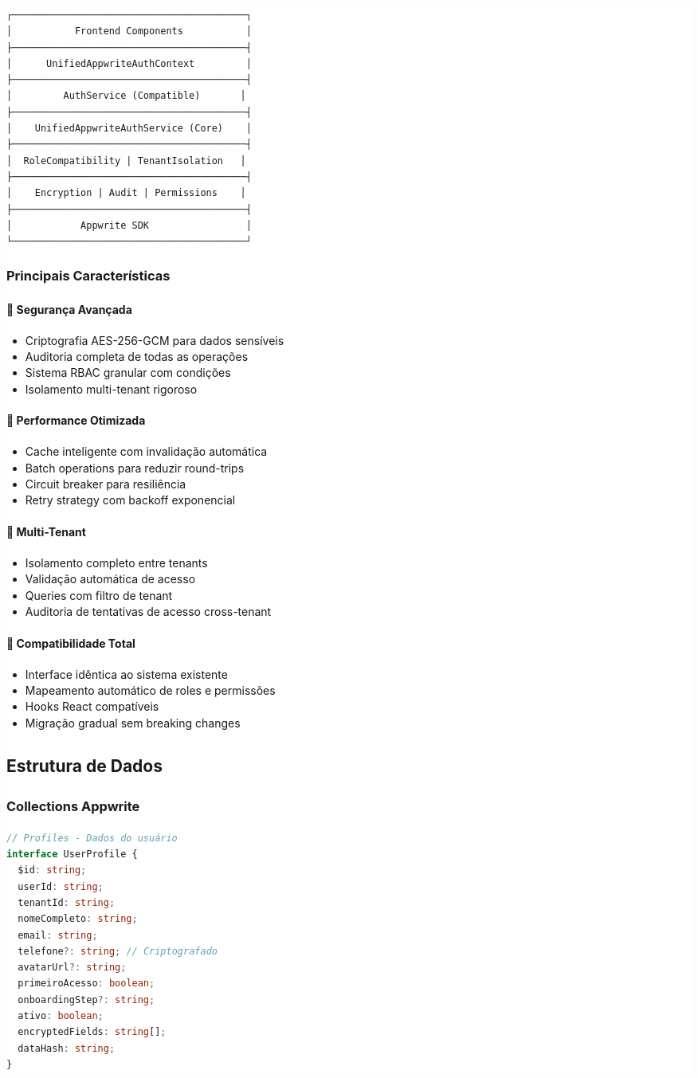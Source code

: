```
┌─────────────────────────────────────────┐
│           Frontend Components           │
├─────────────────────────────────────────┤
│      UnifiedAppwriteAuthContext         │
├─────────────────────────────────────────┤
│         AuthService (Compatible)       │
├─────────────────────────────────────────┤
│    UnifiedAppwriteAuthService (Core)    │
├─────────────────────────────────────────┤
│  RoleCompatibility | TenantIsolation   │
├─────────────────────────────────────────┤
│    Encryption | Audit | Permissions    │
├─────────────────────────────────────────┤
│            Appwrite SDK                 │
└─────────────────────────────────────────┘
```

### Principais Características

#### 🔐 Segurança Avançada
- Criptografia AES-256-GCM para dados sensíveis
- Auditoria completa de todas as operações
- Sistema RBAC granular com condições
- Isolamento multi-tenant rigoroso

#### 🚀 Performance Otimizada
- Cache inteligente com invalidação automática
- Batch operations para reduzir round-trips
- Circuit breaker para resiliência
- Retry strategy com backoff exponencial

#### 🏢 Multi-Tenant
- Isolamento completo entre tenants
- Validação automática de acesso
- Queries com filtro de tenant
- Auditoria de tentativas de acesso cross-tenant

#### 🔄 Compatibilidade Total
- Interface idêntica ao sistema existente
- Mapeamento automático de roles e permissões
- Hooks React compatíveis
- Migração gradual sem breaking changes

## Estrutura de Dados

### Collections Appwrite

```typescript
// Profiles - Dados do usuário
interface UserProfile {
  $id: string;
  userId: string;
  tenantId: string;
  nomeCompleto: string;
  email: string;
  telefone?: string; // Criptografado
  avatarUrl?: string;
  primeiroAcesso: boolean;
  onboardingStep?: string;
  ativo: boolean;
  encryptedFields: string[];
  dataHash: string;
}
```